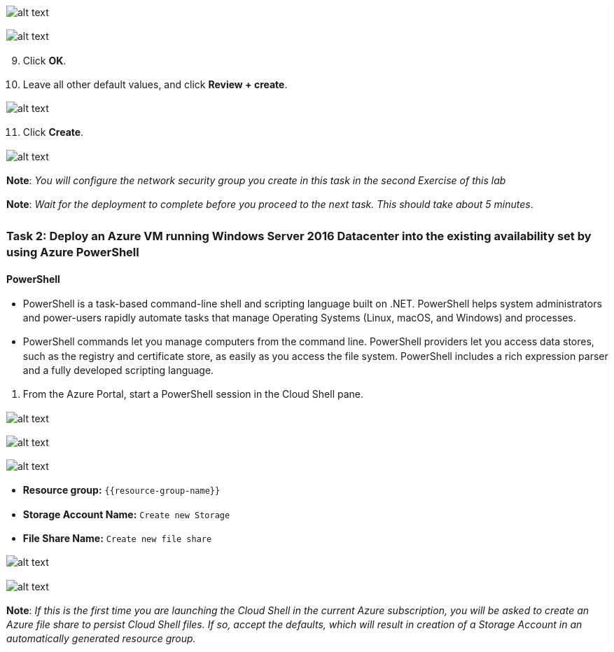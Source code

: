 ![alt text](https://qloudableassets.blob.core.windows.net/microsoft-learning/Az103/lab1/14.png?st=2019-09-16T06%3A48%3A55Z&se=2022-09-17T06%3A48%3A00Z&sp=rl&sv=2018-03-28&sr=b&sig=aU0ExIzWDOhfAUXgRSeKHsKtWvojN%2BH%2BqJbcxD86Xn4%3D) 

 ![alt text](https://qloudableassets.blob.core.windows.net/microsoft-learning/Az103/lab1/15.png?st=2019-09-16T06%3A49%3A15Z&se=2022-09-17T06%3A49%3A00Z&sp=rl&sv=2018-03-28&sr=b&sig=J14HU7IoXlzaWpDakbHs1iICnto0fEhHYNs9%2BMMX8hI%3D) 


9. Click **OK**.

10. Leave all other default values, and click **Review + create**.

![alt text](https://qloudableassets.blob.core.windows.net/microsoft-learning/Az103/lab1/16.png?st=2019-09-16T06%3A50%3A09Z&se=2022-09-17T06%3A50%3A00Z&sp=rl&sv=2018-03-28&sr=b&sig=t3zKzLtyIOnYXWYlul%2B6DOngQhGodK0HZ40XVDLQ8lk%3D)

11. Click **Create**.

![alt text](https://qloudableassets.blob.core.windows.net/microsoft-learning/Az103/lab1/17.png?st=2019-09-16T06%3A50%3A29Z&se=2022-09-17T06%3A50%3A00Z&sp=rl&sv=2018-03-28&sr=b&sig=KiNT7gQpsVrJkD4n4U6wlolx%2BgQpbjLsRnf2IKAQDWI%3D)

   **Note**: *You will configure the network security group you create in this task in the second Exercise of this lab*

   **Note**: *Wait for the deployment to complete before you proceed to the next task. This should take about 5 minutes*.


### Task 2: Deploy an Azure VM running Windows Server 2016 Datacenter into the existing availability set by using Azure PowerShell

**PowerShell**

*	PowerShell is a task-based command-line shell and scripting language built on .NET. PowerShell helps system administrators and power-users rapidly automate tasks that manage Operating Systems (Linux, macOS, and Windows) and processes.

*	PowerShell commands let you manage computers from the command line. PowerShell providers let you access data stores, such as the registry and certificate store, as easily as you access the file system. PowerShell includes a rich expression parser and a fully developed scripting language.

1. From the Azure Portal, start a PowerShell session in the Cloud Shell pane.

![alt text](https://qloudableassets.blob.core.windows.net/microsoft-learning/Az103/lab1/18.png?st=2019-09-16T06%3A56%3A43Z&se=2022-09-17T06%3A56%3A00Z&sp=rl&sv=2018-03-28&sr=b&sig=847NFTW3Z2mlgo%2FGqyWi%2BuRhShvBLUrO95HPTorQ7QA%3D)

![alt text](https://qloudableassets.blob.core.windows.net/microsoft-learning/Az103/lab1/19.png?st=2019-09-16T06%3A57%3A14Z&se=2022-09-17T06%3A57%3A00Z&sp=rl&sv=2018-03-28&sr=b&sig=UoWgW4qVa8tZZBz7ss%2FwqcJnLZDsX0ANpXF0WS6yEvc%3D)

![alt text](https://qloudableassets.blob.core.windows.net/microsoft-learning/Az103/lab1/a40.png?st=2019-09-18T04%3A55%3A48Z&se=2022-09-19T04%3A55%3A00Z&sp=rl&sv=2018-03-28&sr=b&sig=ptbWzZ%2F1V4AzJ0Nc%2FNLNEahWl6fqV%2BMblYXJo7vE9NY%3D)


* **Resource group:** `{{resource-group-name}}` <br>

* **Storage Account Name:** `Create new Storage` <br>

* **File Share Name:** `Create new file share`


![alt text](https://qloudableassets.blob.core.windows.net/microsoft-learning/Az103/lab1/a41.PNG?st=2019-09-18T04%3A58%3A12Z&se=2022-09-19T04%3A58%3A00Z&sp=rl&sv=2018-03-28&sr=b&sig=zQJmfYNONwPRTvZ3mdfA6ZtkxKIjh%2FCTdGu9oNPOe%2FE%3D)

![alt text](https://qloudableassets.blob.core.windows.net/microsoft-learning/Az103/lab1/21.png?st=2019-09-16T06%3A57%3A56Z&se=2022-09-17T06%3A57%3A00Z&sp=rl&sv=2018-03-28&sr=b&sig=JMFKFtYFry1nNVFUWtQOewXhh1ZDMSXBuR%2BXc4szLxk%3D)

   **Note**: *If this is the first time you are launching the Cloud Shell in the current Azure subscription, you will be asked to create an Azure file share to persist Cloud Shell files. If so, accept the defaults, which will result in creation of a Storage Account in an automatically generated resource group.*
